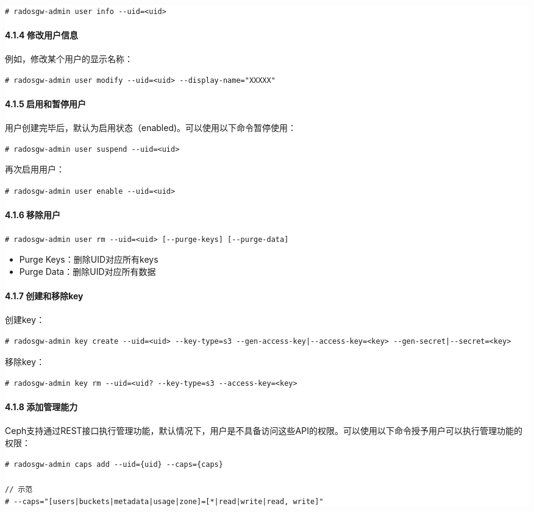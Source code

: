  ```
 # radosgw-admin user info --uid=<uid>
 ```
 
#### 4.1.4 修改用户信息
 
 例如，修改某个用户的显示名称：
 
 ```
 # radosgw-admin user modify --uid=<uid> --display-name="XXXXX"
 ```
 
#### 4.1.5 启用和暂停用户
 
 用户创建完毕后，默认为启用状态（enabled)。可以使用以下命令暂停使用：
 
 ```
 # radosgw-admin user suspend --uid=<uid>
 ```
 
 再次启用用户：
 
 ```
 # radosgw-admin user enable --uid=<uid>
 ```
 
#### 4.1.6 移除用户
 
 ```
 # radosgw-admin user rm --uid=<uid> [--purge-keys] [--purge-data]
 ```
 
  - Purge Keys：删除UID对应所有keys
  - Purge Data：删除UID对应所有数据
 
 
#### 4.1.7 创建和移除key
 
 创建key：
 
 ```
 # radosgw-admin key create --uid=<uid> --key-type=s3 --gen-access-key|--access-key=<key> --gen-secret|--secret=<key>
 ```
  
 移除key：
 
 ```
 # radosgw-admin key rm --uid=<uid? --key-type=s3 --access-key=<key>
 ```
  
#### 4.1.8 添加管理能力
 
 Ceph支持通过REST接口执行管理功能，默认情况下，用户是不具备访问这些API的权限。可以使用以下命令授予用户可以执行管理功能的权限：
 
 ```
 # radosgw-admin caps add --uid={uid} --caps={caps}
 
 // 示范
 # --caps="[users|buckets|metadata|usage|zone]=[*|read|write|read, write]"
 ```
 